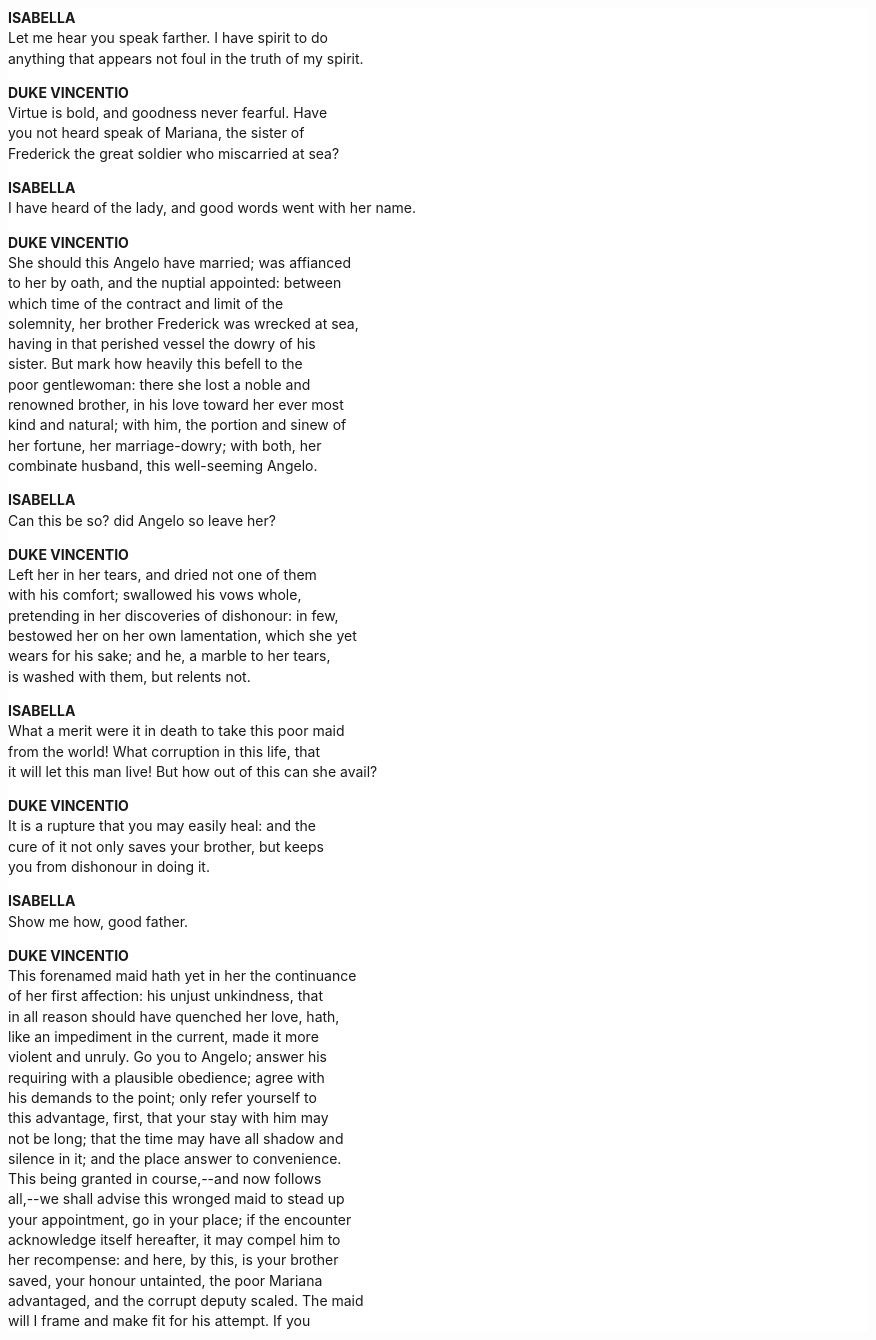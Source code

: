 **ISABELLA**  
Let me hear you speak farther. I have spirit to do  
anything that appears not foul in the truth of my spirit.  

**DUKE VINCENTIO**  
Virtue is bold, and goodness never fearful. Have  
you not heard speak of Mariana, the sister of  
Frederick the great soldier who miscarried at sea?  

**ISABELLA**  
I have heard of the lady, and good words went with her name.  

**DUKE VINCENTIO**  
She should this Angelo have married; was affianced  
to her by oath, and the nuptial appointed: between  
which time of the contract and limit of the  
solemnity, her brother Frederick was wrecked at sea,  
having in that perished vessel the dowry of his  
sister. But mark how heavily this befell to the  
poor gentlewoman: there she lost a noble and  
renowned brother, in his love toward her ever most  
kind and natural; with him, the portion and sinew of  
her fortune, her marriage-dowry; with both, her  
combinate husband, this well-seeming Angelo.  

**ISABELLA**  
Can this be so? did Angelo so leave her?  

**DUKE VINCENTIO**  
Left her in her tears, and dried not one of them  
with his comfort; swallowed his vows whole,  
pretending in her discoveries of dishonour: in few,  
bestowed her on her own lamentation, which she yet  
wears for his sake; and he, a marble to her tears,  
is washed with them, but relents not.  

**ISABELLA**  
What a merit were it in death to take this poor maid  
from the world! What corruption in this life, that  
it will let this man live! But how out of this can she avail?  

**DUKE VINCENTIO**  
It is a rupture that you may easily heal: and the  
cure of it not only saves your brother, but keeps  
you from dishonour in doing it.  

**ISABELLA**  
Show me how, good father.  

**DUKE VINCENTIO**  
This forenamed maid hath yet in her the continuance  
of her first affection: his unjust unkindness, that  
in all reason should have quenched her love, hath,  
like an impediment in the current, made it more  
violent and unruly. Go you to Angelo; answer his  
requiring with a plausible obedience; agree with  
his demands to the point; only refer yourself to  
this advantage, first, that your stay with him may  
not be long; that the time may have all shadow and  
silence in it; and the place answer to convenience.  
This being granted in course,--and now follows  
all,--we shall advise this wronged maid to stead up  
your appointment, go in your place; if the encounter  
acknowledge itself hereafter, it may compel him to  
her recompense: and here, by this, is your brother  
saved, your honour untainted, the poor Mariana  
advantaged, and the corrupt deputy scaled. The maid  
will I frame and make fit for his attempt. If you  